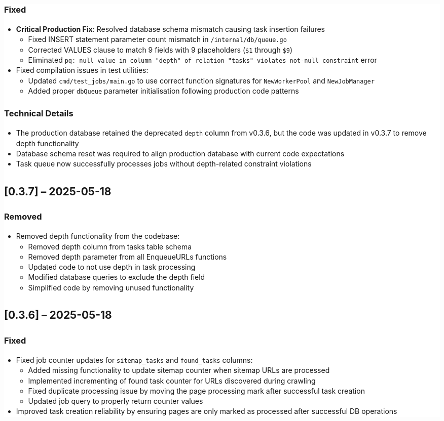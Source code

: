 ### Fixed

- **Critical Production Fix**: Resolved database schema mismatch causing task
  insertion failures
  - Fixed INSERT statement parameter count mismatch in `/internal/db/queue.go`
  - Corrected VALUES clause to match 9 fields with 9 placeholders (`$1` through
    `$9`)
  - Eliminated
    `pq: null value in column "depth" of relation "tasks" violates not-null constraint`
    error
- Fixed compilation issues in test utilities:
  - Updated `cmd/test_jobs/main.go` to use correct function signatures for
    `NewWorkerPool` and `NewJobManager`
  - Added proper `dbQueue` parameter initialisation following production code
    patterns

### Technical Details

- The production database retained the deprecated `depth` column from v0.3.6,
  but the code was updated in v0.3.7 to remove depth functionality
- Database schema reset was required to align production database with current
  code expectations
- Task queue now successfully processes jobs without depth-related constraint
  violations

## [0.3.7] – 2025-05-18

### Removed

- Removed depth functionality from the codebase:
  - Removed depth column from tasks table schema
  - Removed depth parameter from all EnqueueURLs functions
  - Updated code to not use depth in task processing
  - Modified database queries to exclude the depth field
  - Simplified code by removing unused functionality

## [0.3.6] – 2025-05-18

### Fixed

- Fixed job counter updates for `sitemap_tasks` and `found_tasks` columns:
  - Added missing functionality to update sitemap counter when sitemap URLs are
    processed
  - Implemented incrementing of found task counter for URLs discovered during
    crawling
  - Fixed duplicate processing issue by moving the page processing mark after
    successful task creation
  - Updated job query to properly return counter values
- Improved task creation reliability by ensuring pages are only marked as
  processed after successful DB operations
